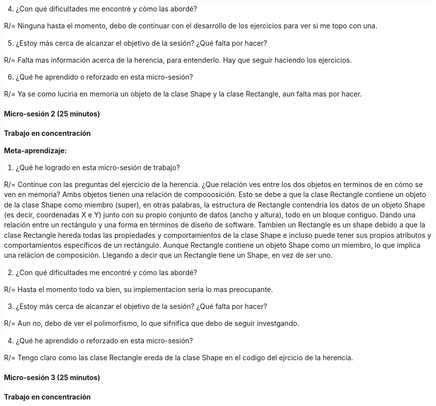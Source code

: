  
4. ¿Con qué dificultades me encontré y cómo las abordé?

  R/= Ninguna hasta el momento, debo de continuar con el desarrollo de los ejercicios para ver si me topo con una.

5. ¿Estoy más cerca de alcanzar el objetivo de la sesión? ¿Qué falta por hacer?

  R/= Falta mas información acerca de la herencia, para entenderlo. Hay que seguir haciendo los ejercicios.

6. ¿Qué he aprendido o reforzado en esta micro-sesión?

  R/= Ya se como luciria en memoria un objeto de la clase Shape y la clase Rectangle, aun falta mas por hacer. 

#### Micro-sesión 2 (25 minutos)

**Trabajo en concentración**

**Meta-aprendizaje:**

1. ¿Qué he logrado en esta micro-sesión de trabajo?

  R/= Continue con las preguntas del ejercicio de la herencia. ¿Que relación ves entre los dos objetos en terminos de
  en cómo se ven en memoria? Ambs objetos tienen una relación de compooosición. Esto se debe a que la clase
  Rectangle contiene un objeto de la clase Shape como miembro (super), en otras palabras, la estructura de Rectangle
  contendría los datos  de un objeto Shape (es decir, coordenadas X e Y) junto con su propio conjunto de datos (ancho y altura),
  todo en un bloque contiguo. Dando una relación entre un rectángulo y una forma en términos de diseño de software.
  Tambien un Rectangle es un shape debido a que la clase Rectangle hereda todas las propiedades y comportamientos 
  de la clase Shape e incluso puede tener sus propios atributos y comportamientos específicos de un rectángulo.
  Aunque Rectangle contiene un objeto Shape como un miembro, lo que implica una relácion de composición. Llegando a
  decir que un Rectangle tiene un Shape, en vez de ser uno.

2. ¿Con qué dificultades me encontré y cómo las abordé?

  R/= Hasta el momento todo va bien, su implementacion seria lo mas preocupante.

3. ¿Estoy más cerca de alcanzar el objetivo de la sesión? ¿Qué falta por hacer?

  R/= Aun no, debo de ver el polimorfismo, lo que sifnifica que debo de seguir investgando.

4. ¿Qué he aprendido o reforzado en esta micro-sesión? 

  R/=  Tengo claro como las clase Rectangle ereda de la clase Shape en el codigo del ejrcicio de la herencia.

#### Micro-sesión 3 (25 minutos)

**Trabajo en concentración**
